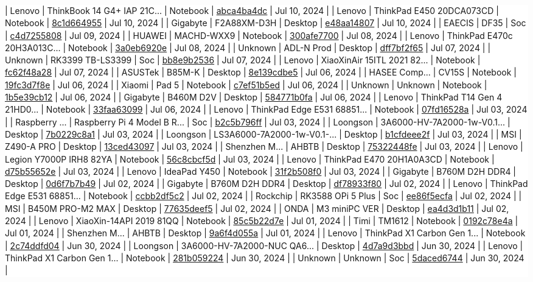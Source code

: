 | Lenovo        | ThinkBook 14 G4+ IAP 21C... | Notebook    | [abca4ba4dc](https://linux-hardware.org/?probe=abca4ba4dc) | Jul 10, 2024 |
| Lenovo        | ThinkPad E450 20DCA073CD    | Notebook    | [8c1d664955](https://linux-hardware.org/?probe=8c1d664955) | Jul 10, 2024 |
| Gigabyte      | F2A88XM-D3H                 | Desktop     | [e48aa14807](https://linux-hardware.org/?probe=e48aa14807) | Jul 10, 2024 |
| EAECIS        | DF35                        | Soc         | [c4d7255808](https://linux-hardware.org/?probe=c4d7255808) | Jul 09, 2024 |
| HUAWEI        | MACHD-WXX9                  | Notebook    | [300afe7700](https://linux-hardware.org/?probe=300afe7700) | Jul 08, 2024 |
| Lenovo        | ThinkPad E470c 20H3A013C... | Notebook    | [3a0eb6920e](https://linux-hardware.org/?probe=3a0eb6920e) | Jul 08, 2024 |
| Unknown       | ADL-N Prod                  | Desktop     | [dff7bf2f65](https://linux-hardware.org/?probe=dff7bf2f65) | Jul 07, 2024 |
| Unknown       | RK3399 TB-LS3399            | Soc         | [bb8e9b2536](https://linux-hardware.org/?probe=bb8e9b2536) | Jul 07, 2024 |
| Lenovo        | XiaoXinAir 15ITL 2021 82... | Notebook    | [fc62f48a28](https://linux-hardware.org/?probe=fc62f48a28) | Jul 07, 2024 |
| ASUSTek       | B85M-K                      | Desktop     | [8e139cdbe5](https://linux-hardware.org/?probe=8e139cdbe5) | Jul 06, 2024 |
| HASEE Comp... | CV15S                       | Notebook    | [19fc3d7f8e](https://linux-hardware.org/?probe=19fc3d7f8e) | Jul 06, 2024 |
| Xiaomi        | Pad 5                       | Notebook    | [c7ef51b5ed](https://linux-hardware.org/?probe=c7ef51b5ed) | Jul 06, 2024 |
| Unknown       | Unknown                     | Notebook    | [1b5e39cb12](https://linux-hardware.org/?probe=1b5e39cb12) | Jul 06, 2024 |
| Gigabyte      | B460M D2V                   | Desktop     | [584771b0fa](https://linux-hardware.org/?probe=584771b0fa) | Jul 06, 2024 |
| Lenovo        | ThinkPad T14 Gen 4 21HD0... | Notebook    | [33faa63099](https://linux-hardware.org/?probe=33faa63099) | Jul 06, 2024 |
| Lenovo        | ThinkPad Edge E531 68851... | Notebook    | [07fd16528a](https://linux-hardware.org/?probe=07fd16528a) | Jul 03, 2024 |
| Raspberry ... | Raspberry Pi 4 Model B R... | Soc         | [b2c5b796ff](https://linux-hardware.org/?probe=b2c5b796ff) | Jul 03, 2024 |
| Loongson      | 3A6000-HV-7A2000-1w-V0.1... | Desktop     | [7b0229c8a1](https://linux-hardware.org/?probe=7b0229c8a1) | Jul 03, 2024 |
| Loongson      | LS3A6000-7A2000-1w-V0.1-... | Desktop     | [b1cfdeee2f](https://linux-hardware.org/?probe=b1cfdeee2f) | Jul 03, 2024 |
| MSI           | Z490-A PRO                  | Desktop     | [13ced43097](https://linux-hardware.org/?probe=13ced43097) | Jul 03, 2024 |
| Shenzhen M... | AHBTB                       | Desktop     | [75322448fe](https://linux-hardware.org/?probe=75322448fe) | Jul 03, 2024 |
| Lenovo        | Legion Y7000P IRH8 82YA     | Notebook    | [56c8cbcf5d](https://linux-hardware.org/?probe=56c8cbcf5d) | Jul 03, 2024 |
| Lenovo        | ThinkPad E470 20H1A0A3CD    | Notebook    | [d75b55652e](https://linux-hardware.org/?probe=d75b55652e) | Jul 03, 2024 |
| Lenovo        | IdeaPad Y450                | Notebook    | [31f2b508f0](https://linux-hardware.org/?probe=31f2b508f0) | Jul 03, 2024 |
| Gigabyte      | B760M D2H DDR4              | Desktop     | [0d6f7b7b49](https://linux-hardware.org/?probe=0d6f7b7b49) | Jul 02, 2024 |
| Gigabyte      | B760M D2H DDR4              | Desktop     | [df78933f80](https://linux-hardware.org/?probe=df78933f80) | Jul 02, 2024 |
| Lenovo        | ThinkPad Edge E531 68851... | Notebook    | [ccbb2df5c2](https://linux-hardware.org/?probe=ccbb2df5c2) | Jul 02, 2024 |
| Rockchip      | RK3588 OPi 5 Plus           | Soc         | [ee86f5ecfa](https://linux-hardware.org/?probe=ee86f5ecfa) | Jul 02, 2024 |
| MSI           | B450M PRO-M2 MAX            | Desktop     | [77635deef5](https://linux-hardware.org/?probe=77635deef5) | Jul 02, 2024 |
| ONDA          | M3 miniPC VER               | Desktop     | [ea4d3d1b11](https://linux-hardware.org/?probe=ea4d3d1b11) | Jul 02, 2024 |
| Lenovo        | XiaoXin-14API 2019 81QQ     | Notebook    | [85c5b22d7e](https://linux-hardware.org/?probe=85c5b22d7e) | Jul 01, 2024 |
| Timi          | TM1612                      | Notebook    | [0192c78e4a](https://linux-hardware.org/?probe=0192c78e4a) | Jul 01, 2024 |
| Shenzhen M... | AHBTB                       | Desktop     | [9a6f4d055a](https://linux-hardware.org/?probe=9a6f4d055a) | Jul 01, 2024 |
| Lenovo        | ThinkPad X1 Carbon Gen 1... | Notebook    | [2c74ddfd04](https://linux-hardware.org/?probe=2c74ddfd04) | Jun 30, 2024 |
| Loongson      | 3A6000-HV-7A2000-NUC QA6... | Desktop     | [4d7a9d3bbd](https://linux-hardware.org/?probe=4d7a9d3bbd) | Jun 30, 2024 |
| Lenovo        | ThinkPad X1 Carbon Gen 1... | Notebook    | [281b059224](https://linux-hardware.org/?probe=281b059224) | Jun 30, 2024 |
| Unknown       | Unknown                     | Soc         | [5daced6744](https://linux-hardware.org/?probe=5daced6744) | Jun 30, 2024 |